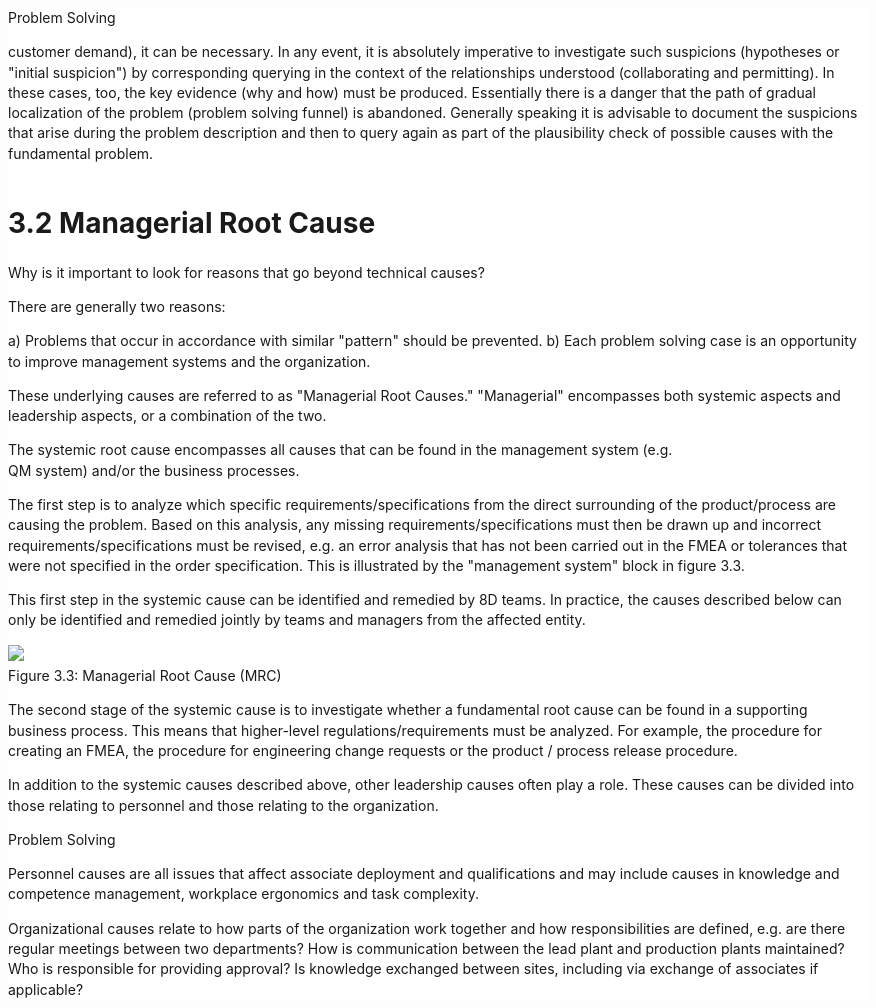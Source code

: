 Problem Solving  

customer demand), it can be necessary. In any event, it is absolutely imperative to investigate such suspicions (hypotheses or "initial suspicion") by corresponding querying in the context of the relationships understood (collaborating and permitting). In these cases, too, the key evidence (why and how) must be produced. Essentially there is a danger that the path of gradual localization of the problem (problem solving funnel) is abandoned. Generally speaking it is advisable to document the suspicions that arise during the problem description and then to query again as part of the plausibility check of possible causes with the fundamental problem.  

# 3.2 Managerial Root Cause  

Why is it important to look for reasons that go beyond technical causes?  

There are generally two reasons:  

a) Problems that occur in accordance with similar "pattern" should be prevented. b) Each problem solving case is an opportunity to improve management systems and the organization.  

These underlying causes are referred to as "Managerial Root Causes." "Managerial" encompasses both systemic aspects and leadership aspects, or a combination of the two.  

The systemic root cause encompasses all causes that can be found in the management system (e.g.   
QM system) and/or the business processes.  

The first step is to analyze which specific requirements/specifications from the direct surrounding of the product/process are causing the problem. Based on this analysis, any missing requirements/specifications must then be drawn up and incorrect requirements/specifications must be revised, e.g. an error analysis that has not been carried out in the FMEA or tolerances that were not specified in the order specification. This is illustrated by the "management system" block in figure 3.3.  

This first step in the systemic cause can be identified and remedied by 8D teams. In practice, the causes described below can only be identified and remedied jointly by teams and managers from the affected entity.  

![](images/dc744208396ea264355abf486c71c0b68b1e3070b32acf18ba1792fd7c802d09.jpg)  
Figure 3.3: Managerial Root Cause (MRC)  

The second stage of the systemic cause is to investigate whether a fundamental root cause can be found in a supporting business process. This means that higher-level regulations/requirements must be analyzed. For example, the procedure for creating an FMEA, the procedure for engineering change requests or the product / process release procedure.  

In addition to the systemic causes described above, other leadership causes often play a role. These causes can be divided into those relating to personnel and those relating to the organization.  

Problem Solving  

Personnel causes are all issues that affect associate deployment and qualifications and may include causes in knowledge and competence management, workplace ergonomics and task complexity.  

Organizational causes relate to how parts of the organization work together and how responsibilities are defined, e.g. are there regular meetings between two departments? How is communication between the lead plant and production plants maintained? Who is responsible for providing approval? Is knowledge exchanged between sites, including via exchange of associates if applicable?  
